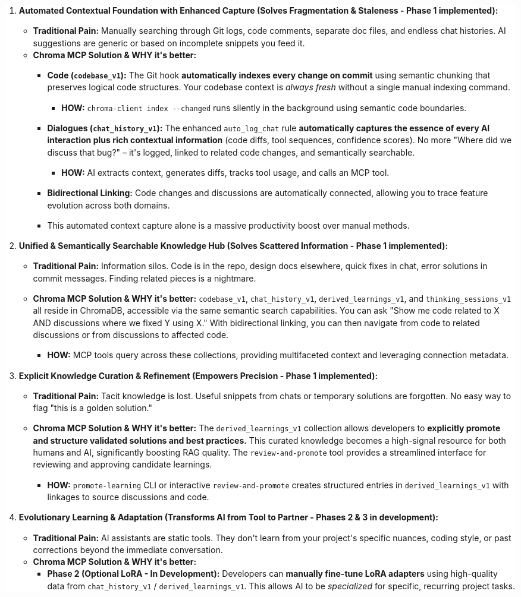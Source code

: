 1. **Automated Contextual Foundation with Enhanced Capture (Solves Fragmentation & Staleness - Phase 1 implemented):**
    - **Traditional Pain:** Manually searching through Git logs, code comments, separate doc files, and endless chat histories. AI suggestions are generic or based on incomplete snippets you feed it.
    - **Chroma MCP Solution & WHY it's better:**
        - **Code (`codebase_v1`):** The Git hook **automatically indexes every change on commit** using semantic chunking that preserves logical code structures. Your codebase context is *always fresh* without a single manual indexing command.

          - **HOW:** `chroma-client index --changed` runs silently in the background using semantic code boundaries.
        - **Dialogues (`chat_history_v1`):** The enhanced `auto_log_chat` rule **automatically captures the essence of every AI interaction plus rich contextual information** (code diffs, tool sequences, confidence scores). No more "Where did we discuss that bug?" – it's logged, linked to related code changes, and semantically searchable.

          - **HOW:** AI extracts context, generates diffs, tracks tool usage, and calls an MCP tool.
        - **Bidirectional Linking:** Code changes and discussions are automatically connected, allowing you to trace feature evolution across both domains.
        - This automated context capture alone is a massive productivity boost over manual methods.

2. **Unified & Semantically Searchable Knowledge Hub (Solves Scattered Information - Phase 1 implemented):**
    - **Traditional Pain:** Information silos. Code is in the repo, design docs elsewhere, quick fixes in chat, error solutions in commit messages. Finding related pieces is a nightmare.
    - **Chroma MCP Solution & WHY it's better:** `codebase_v1`, `chat_history_v1`, `derived_learnings_v1`, and `thinking_sessions_v1` all reside in ChromaDB, accessible via the same semantic search capabilities. You can ask "Show me code related to X AND discussions where we fixed Y using X." With bidirectional linking, you can then navigate from code to related discussions or from discussions to affected code.

      - **HOW:** MCP tools query across these collections, providing multifaceted context and leveraging connection metadata.

3. **Explicit Knowledge Curation & Refinement (Empowers Precision - Phase 1 implemented):**
    - **Traditional Pain:** Tacit knowledge is lost. Useful snippets from chats or temporary solutions are forgotten. No easy way to flag "this is a golden solution."
    - **Chroma MCP Solution & WHY it's better:** The `derived_learnings_v1` collection allows developers to **explicitly promote and structure validated solutions and best practices.** This curated knowledge becomes a high-signal resource for both humans and AI, significantly boosting RAG quality. The `review-and-promote` tool provides a streamlined interface for reviewing and approving candidate learnings.

      - **HOW:** `promote-learning` CLI or interactive `review-and-promote` creates structured entries in `derived_learnings_v1` with linkages to source discussions and code.

4. **Evolutionary Learning & Adaptation (Transforms AI from Tool to Partner - Phases 2 & 3 in development):**
    - **Traditional Pain:** AI assistants are static tools. They don't learn from your project's specific nuances, coding style, or past corrections beyond the immediate conversation.
    - **Chroma MCP Solution & WHY it's better:**
        - **Phase 2 (Optional LoRA - In Development):** Developers can **manually fine-tune LoRA adapters** using high-quality data from `chat_history_v1` / `derived_learnings_v1`. This allows AI to be *specialized* for specific, recurring project tasks.
